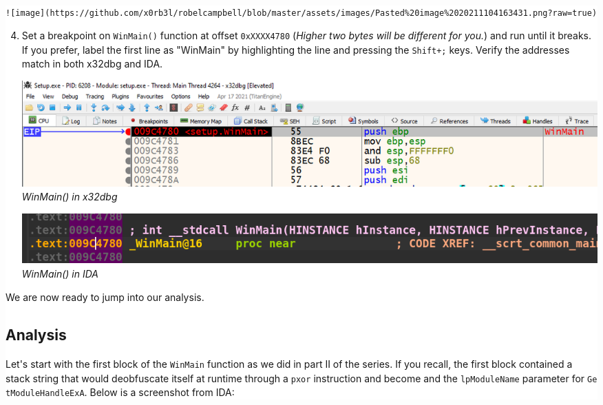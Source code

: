 	![image](https://github.com/x0rb3l/robelcampbell/blob/master/assets/images/Pasted%20image%2020211104163431.png?raw=true)
	
4. Set a breakpoint on `WinMain()` function at offset `0xXXXX4780` (*Higher two bytes will be different for you.*) and run until it breaks. If you prefer, label the first line as "WinMain" by highlighting the line and pressing the `Shift+;` keys. Verify the addresses match in both x32dbg and IDA.
	
	![image](https://github.com/x0rb3l/robelcampbell/blob/master/assets/images/Pasted%20image%2020211104230304.png?raw=true)
	*WinMain() in x32dbg*
	
	![image](https://github.com/x0rb3l/robelcampbell/blob/master/assets/images/Pasted%20image%2020211104230439.png?raw=true)
	*WinMain() in IDA*
	
We are now ready to jump into our analysis.

## Analysis
Let's start with the first block of the `WinMain` function as we did in part II of the series. If you recall, the first block contained a stack string that would deobfuscate itself at runtime through a `pxor` instruction and become and the `lpModuleName` parameter for `GetModuleHandleExA`. Below is a screenshot from IDA:
